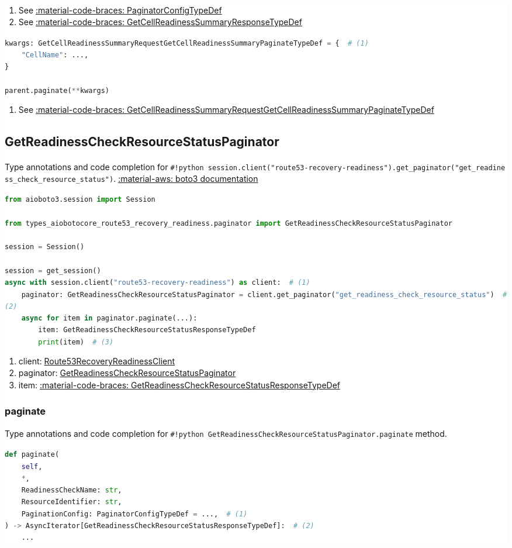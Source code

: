 1. See [:material-code-braces: PaginatorConfigTypeDef](./type_defs.md#paginatorconfigtypedef) 
2. See [:material-code-braces: GetCellReadinessSummaryResponseTypeDef](./type_defs.md#getcellreadinesssummaryresponsetypedef) 


```python title="Usage example with kwargs"
kwargs: GetCellReadinessSummaryRequestGetCellReadinessSummaryPaginateTypeDef = {  # (1)
    "CellName": ...,
}

parent.paginate(**kwargs)
```

1. See [:material-code-braces: GetCellReadinessSummaryRequestGetCellReadinessSummaryPaginateTypeDef](./type_defs.md#getcellreadinesssummaryrequestgetcellreadinesssummarypaginatetypedef) 
## GetReadinessCheckResourceStatusPaginator

Type annotations and code completion for `#!python session.client("route53-recovery-readiness").get_paginator("get_readiness_check_resource_status")`.
[:material-aws: boto3 documentation](https://boto3.amazonaws.com/v1/documentation/api/latest/reference/services/route53-recovery-readiness.html#Route53RecoveryReadiness.Paginator.GetReadinessCheckResourceStatus)

```python title="Usage example"
from aioboto3.session import Session

from types_aiobotocore_route53_recovery_readiness.paginator import GetReadinessCheckResourceStatusPaginator

session = Session()

session = get_session()
async with session.client("route53-recovery-readiness") as client:  # (1)
    paginator: GetReadinessCheckResourceStatusPaginator = client.get_paginator("get_readiness_check_resource_status")  # (2)
    async for item in paginator.paginate(...):
        item: GetReadinessCheckResourceStatusResponseTypeDef
        print(item)  # (3)
```

1. client: [Route53RecoveryReadinessClient](./client.md)
2. paginator: [GetReadinessCheckResourceStatusPaginator](./paginators.md#getreadinesscheckresourcestatuspaginator)
3. item: [:material-code-braces: GetReadinessCheckResourceStatusResponseTypeDef](./type_defs.md#getreadinesscheckresourcestatusresponsetypedef) 


### paginate

Type annotations and code completion for `#!python GetReadinessCheckResourceStatusPaginator.paginate` method.

```python title="Method definition"
def paginate(
    self,
    *,
    ReadinessCheckName: str,
    ResourceIdentifier: str,
    PaginationConfig: PaginatorConfigTypeDef = ...,  # (1)
) -> AsyncIterator[GetReadinessCheckResourceStatusResponseTypeDef]:  # (2)
    ...
```
